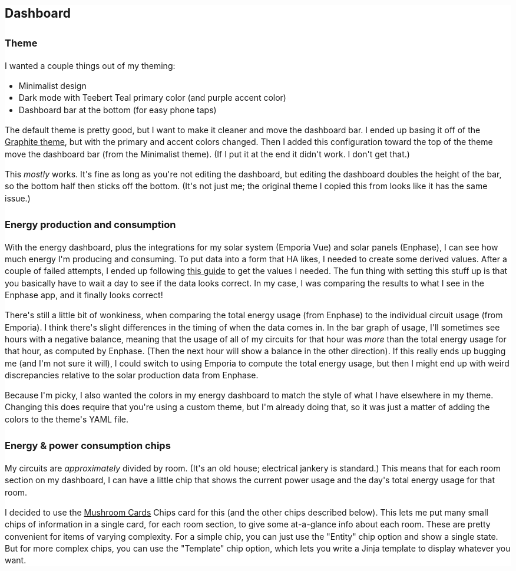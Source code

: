 ## Dashboard

### Theme

I wanted a couple things out of my theming:
- Minimalist design
- Dark mode with Teebert Teal primary color (and purple accent color)
- Dashboard bar at the bottom (for easy phone taps)

The default theme is pretty good, but I want to make it cleaner and move the dashboard bar. I ended up basing it off of the [Graphite theme](https://github.com/TilmanGriesel/graphite), but with the primary and accent colors changed. Then I added this configuration toward the top of the theme move the dashboard bar (from the Minimalist theme). (If I put it at the end it didn't work. I don't get that.)

This *mostly* works. It's fine as long as you're not editing the dashboard, but editing the dashboard doubles the height of the bar, so the bottom half then sticks off the bottom. (It's not just me; the original theme I copied this from looks like it has the same issue.)

### Energy production and consumption

With the energy dashboard, plus the integrations for my solar system (Emporia Vue) and solar panels (Enphase), I can see how much energy I'm producing and consuming. To put data into a form that HA likes, I needed to create some derived values. After a couple of failed attempts, I ended up following [this guide](https://community.home-assistant.io/t/enphase-envoy-on-2024-4/) to get the values I needed. The fun thing with setting this stuff up is that you basically have to wait a day to see if the data looks correct. In my case, I was comparing the results to what I see in the Enphase app, and it finally looks correct!

There's still a little bit of wonkiness, when comparing the total energy usage (from Enphase) to the individual circuit usage (from Emporia). I think there's slight differences in the timing of when the data comes in. In the bar graph of usage, I'll sometimes see hours with a negative balance, meaning that the usage of all of my circuits for that hour was *more* than the total energy usage for that hour, as computed by Enphase. (Then the next hour will show a balance in the other direction). If this really ends up bugging me (and I'm not sure it will), I could switch to using Emporia to compute the total energy usage, but then I might end up with weird discrepancies relative to the solar production data from Enphase.

Because I'm picky, I also wanted the colors in my energy dashboard to match the style of what I have elsewhere in my theme. Changing this does require that you're using a custom theme, but I'm already doing that, so it was just a matter of adding the colors to the theme's YAML file.

### Energy & power consumption chips

My circuits are *approximately* divided by room. (It's an old house; electrical jankery is standard.) This means that for each room section on my dashboard, I can have a little chip that shows the current power usage and the day's total energy usage for that room.

I decided to use the [Mushroom Cards](https://github.com/piitaya/lovelace-mushroom) Chips card for this (and the other chips described below). This lets me put many small chips of information in a single card, for each room section, to give some at-a-glance info about each room. These are pretty convenient for items of varying complexity. For a simple chip, you can just use the "Entity" chip option and show a single state. But for more complex chips, you can use the "Template" chip option, which lets you write a Jinja template to display whatever you want.
